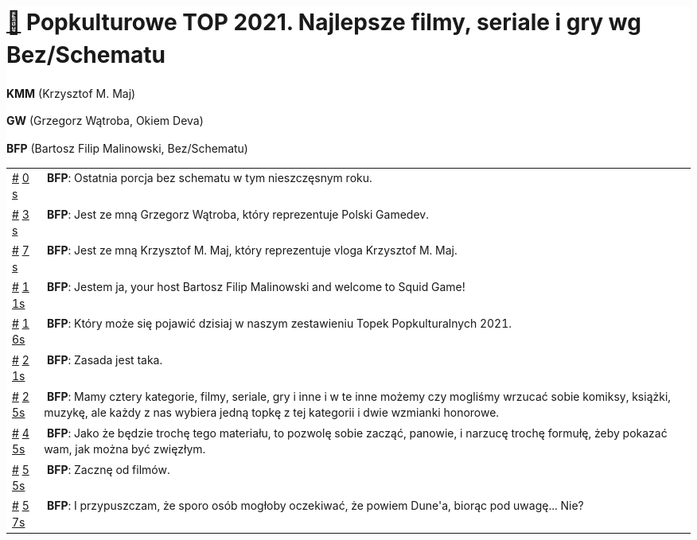 # [🔗](https://www.youtube.com/watch?v=orC4wIAD1FU) Popkulturowe TOP 2021. Najlepsze filmy, seriale i gry wg Bez/Schematu

**KMM** (Krzysztof M. Maj)

**GW** (Grzegorz Wątroba, Okiem Deva)

**BFP** (Bartosz Filip Malinowski, Bez/Schematu)

<table>
    <tr id="t0" label="Logorea S03">
        <td><a href="#t0">#</a>&nbsp;<a href="https://www.youtube.com/watch?v=orC4wIAD1FU&t=0">0s</a></td>
        <td>&nbsp;<b>BFP</b>: Ostatnia porcja bez schematu w tym nieszczęsnym roku.</td>
    </tr>
    <tr id="t3" label="Logorea S03">
        <td><a href="#t3">#</a>&nbsp;<a href="https://www.youtube.com/watch?v=orC4wIAD1FU&t=3">3s</a></td>
        <td>&nbsp;<b>BFP</b>: Jest ze mną Grzegorz Wątroba, który reprezentuje Polski Gamedev.</td>
    </tr>
    <tr id="t7" label="Logorea S03">
        <td><a href="#t7">#</a>&nbsp;<a href="https://www.youtube.com/watch?v=orC4wIAD1FU&t=7">7s</a></td>
        <td>&nbsp;<b>BFP</b>: Jest ze mną Krzysztof M. Maj, który reprezentuje vloga Krzysztof M. Maj.</td>
    </tr>
    <tr id="t11" label="Logorea S03">
        <td><a href="#t11">#</a>&nbsp;<a href="https://www.youtube.com/watch?v=orC4wIAD1FU&t=11">11s</a></td>
        <td>&nbsp;<b>BFP</b>: Jestem ja, your host Bartosz Filip Malinowski and welcome to Squid Game!</td>
    </tr>
    <tr id="t16" label="Logorea S03">
        <td><a href="#t16">#</a>&nbsp;<a href="https://www.youtube.com/watch?v=orC4wIAD1FU&t=16">16s</a></td>
        <td>&nbsp;<b>BFP</b>: Który może się pojawić dzisiaj w naszym zestawieniu Topek Popkulturalnych 2021.</td>
    </tr>
    <tr id="t21" label="Logorea S03">
        <td><a href="#t21">#</a>&nbsp;<a href="https://www.youtube.com/watch?v=orC4wIAD1FU&t=21">21s</a></td>
        <td>&nbsp;<b>BFP</b>: Zasada jest taka.</td>
    </tr>
    <tr id="t25" label="Logorea S03">
        <td><a href="#t25">#</a>&nbsp;<a href="https://www.youtube.com/watch?v=orC4wIAD1FU&t=25">25s</a></td>
        <td>&nbsp;<b>BFP</b>: Mamy cztery kategorie, filmy, seriale, gry i inne i w te inne możemy czy mogliśmy wrzucać sobie komiksy, książki, muzykę, ale każdy z nas wybiera jedną topkę z tej kategorii i dwie wzmianki honorowe.</td>
    </tr>
    <tr id="t45" label="Logorea S03">
        <td><a href="#t45">#</a>&nbsp;<a href="https://www.youtube.com/watch?v=orC4wIAD1FU&t=45">45s</a></td>
        <td>&nbsp;<b>BFP</b>: Jako że będzie trochę tego materiału, to pozwolę sobie zacząć, panowie, i narzucę trochę formułę, żeby pokazać wam, jak można być zwięzłym.</td>
    </tr>
    <tr id="t55" label="Logorea S03">
        <td><a href="#t55">#</a>&nbsp;<a href="https://www.youtube.com/watch?v=orC4wIAD1FU&t=55">55s</a></td>
        <td>&nbsp;<b>BFP</b>: Zacznę od filmów.</td>
    </tr>
    <tr id="t57" label="Logorea S03">
        <td><a href="#t57">#</a>&nbsp;<a href="https://www.youtube.com/watch?v=orC4wIAD1FU&t=57">57s</a></td>
        <td>&nbsp;<b>BFP</b>: I przypuszczam, że sporo osób mogłoby oczekiwać, że powiem Dune'a, biorąc pod uwagę... Nie?</td>
    </tr>
    <tr id="t63" label="Logorea S03">